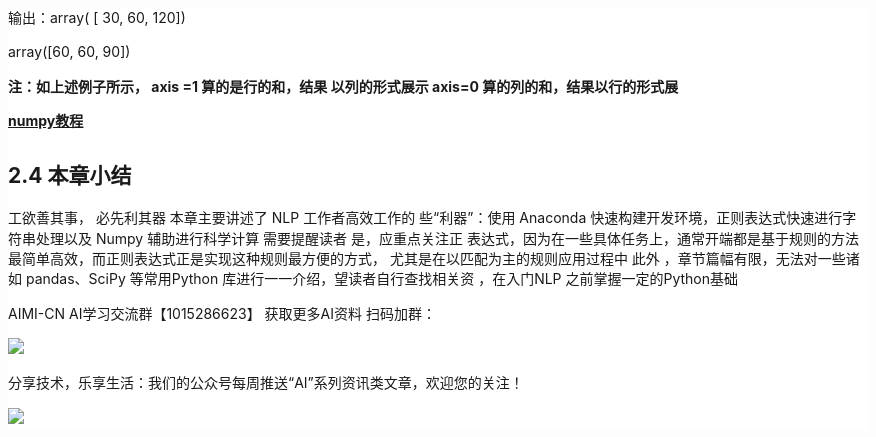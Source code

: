 输出：array( [ 30, 60, 120]) 

array([60, 60, 90])

**注：如上述例子所示， axis =1 算的是行的和，结果 以列的形式展示 axis=0 算的列的和，结果以行的形式展**

**[numpy教程](https://www.runoob.com/numpy/numpy-tutorial.html)**

## 2.4 本章小结

工欲善其事， 必先利其器 本章主要讲述了 NLP 工作者高效工作的 些“利器”：使用 Anaconda 快速构建开发环境，正则表达式快速进行字符串处理以及 Numpy 辅助进行科学计算 需要提醒读者 是，应重点关注正 表达式，因为在一些具体任务上，通常开端都是基于规则的方法最简单高效，而正则表达式正是实现这种规则最方便的方式，
尤其是在以匹配为主的规则应用过程中 此外 ，章节篇幅有限，无法对一些诸如 pandas、SciPy 等常用Python 库进行一一介绍，望读者自行查找相关资 ，在入门NLP 之前掌握一定的Python基础













AIMI-CN AI学习交流群【1015286623】 获取更多AI资料 
扫码加群：

![](F:/GIT/GItWorkspace/AILearners/img/otherImages/1556097925376.png)

分享技术，乐享生活：我们的公众号每周推送“AI”系列资讯类文章，欢迎您的关注！



![](F:/GIT/GItWorkspace/AILearners/img/otherImages/qrcode.jpg)

